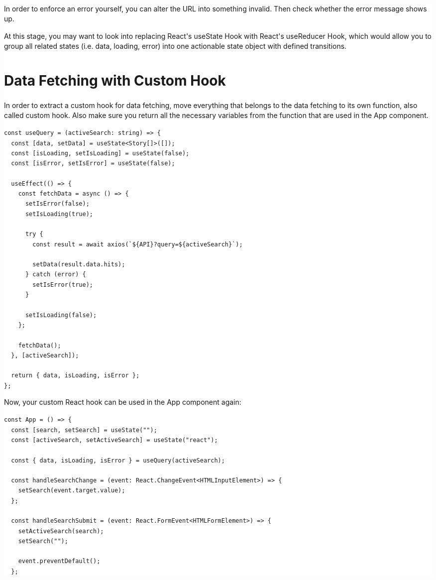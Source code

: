 In order to enforce an error yourself, you can alter the URL into something invalid. Then check whether the error message shows up.

At this stage, you may want to look into replacing React's useState Hook with React's useReducer Hook, which would allow you to group all related states (i.e. data, loading, error) into one actionable state object with defined transitions.

<ReadMore label="React's useReducer Hook" link="/react-usereducer-hook/" />

<ReadMore label="useState vs useReducer" link="/react-usereducer-vs-usestate/" />

# Data Fetching with Custom Hook

In order to extract a custom hook for data fetching, move everything that belongs to the data fetching to its own function, also called custom hook. Also make sure you return all the necessary variables from the function that are used in the App component.

```tsx{1,25-26}
const useQuery = (activeSearch: string) => {
  const [data, setData] = useState<Story[]>([]);
  const [isLoading, setIsLoading] = useState(false);
  const [isError, setIsError] = useState(false);

  useEffect(() => {
    const fetchData = async () => {
      setIsError(false);
      setIsLoading(true);

      try {
        const result = await axios(`${API}?query=${activeSearch}`);

        setData(result.data.hits);
      } catch (error) {
        setIsError(true);
      }

      setIsLoading(false);
    };

    fetchData();
  }, [activeSearch]);

  return { data, isLoading, isError };
};
```

Now, your custom React hook can be used in the App component again:

```tsx{5}
const App = () => {
  const [search, setSearch] = useState("");
  const [activeSearch, setActiveSearch] = useState("react");

  const { data, isLoading, isError } = useQuery(activeSearch);

  const handleSearchChange = (event: React.ChangeEvent<HTMLInputElement>) => {
    setSearch(event.target.value);
  };

  const handleSearchSubmit = (event: React.FormEvent<HTMLFormElement>) => {
    setActiveSearch(search);
    setSearch("");

    event.preventDefault();
  };

```